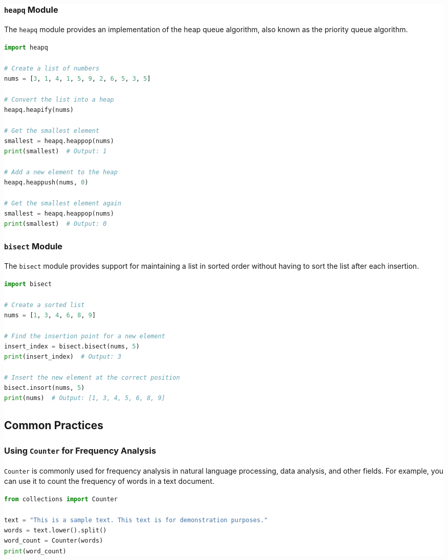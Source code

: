 ### `heapq` Module
The `heapq` module provides an implementation of the heap queue algorithm, also known as the priority queue algorithm.

```python
import heapq

# Create a list of numbers
nums = [3, 1, 4, 1, 5, 9, 2, 6, 5, 3, 5]

# Convert the list into a heap
heapq.heapify(nums)

# Get the smallest element
smallest = heapq.heappop(nums)
print(smallest)  # Output: 1

# Add a new element to the heap
heapq.heappush(nums, 0)

# Get the smallest element again
smallest = heapq.heappop(nums)
print(smallest)  # Output: 0
```

### `bisect` Module
The `bisect` module provides support for maintaining a list in sorted order without having to sort the list after each insertion.

```python
import bisect

# Create a sorted list
nums = [1, 3, 4, 6, 8, 9]

# Find the insertion point for a new element
insert_index = bisect.bisect(nums, 5)
print(insert_index)  # Output: 3

# Insert the new element at the correct position
bisect.insort(nums, 5)
print(nums)  # Output: [1, 3, 4, 5, 6, 8, 9]
```

## Common Practices

### Using `Counter` for Frequency Analysis
`Counter` is commonly used for frequency analysis in natural language processing, data analysis, and other fields. For example, you can use it to count the frequency of words in a text document.

```python
from collections import Counter

text = "This is a sample text. This text is for demonstration purposes."
words = text.lower().split()
word_count = Counter(words)
print(word_count)
```
